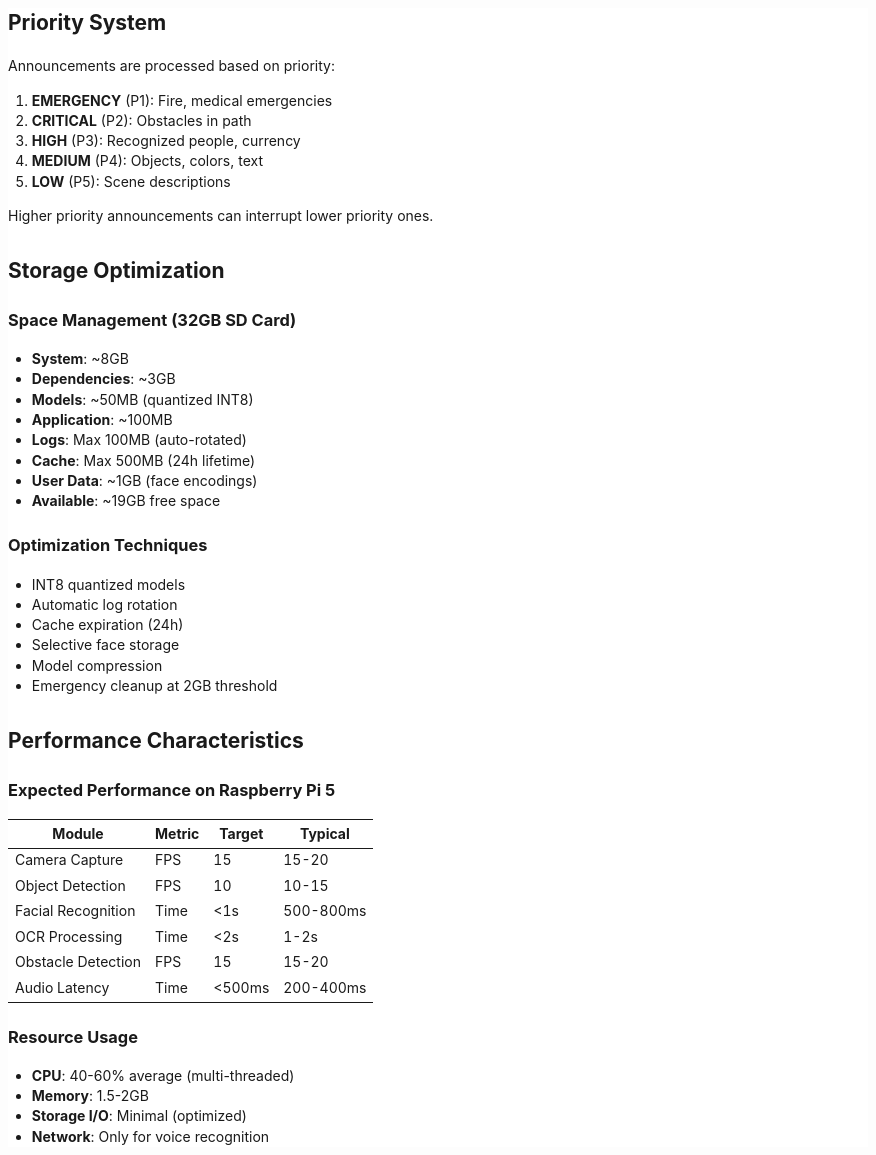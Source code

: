 ## Priority System

Announcements are processed based on priority:

1. **EMERGENCY** (P1): Fire, medical emergencies
2. **CRITICAL** (P2): Obstacles in path
3. **HIGH** (P3): Recognized people, currency
4. **MEDIUM** (P4): Objects, colors, text
5. **LOW** (P5): Scene descriptions

Higher priority announcements can interrupt lower priority ones.

## Storage Optimization

### Space Management (32GB SD Card)
- **System**: ~8GB
- **Dependencies**: ~3GB
- **Models**: ~50MB (quantized INT8)
- **Application**: ~100MB
- **Logs**: Max 100MB (auto-rotated)
- **Cache**: Max 500MB (24h lifetime)
- **User Data**: ~1GB (face encodings)
- **Available**: ~19GB free space

### Optimization Techniques
- INT8 quantized models
- Automatic log rotation
- Cache expiration (24h)
- Selective face storage
- Model compression
- Emergency cleanup at 2GB threshold

## Performance Characteristics

### Expected Performance on Raspberry Pi 5

| Module | Metric | Target | Typical |
|--------|--------|--------|---------|
| Camera Capture | FPS | 15 | 15-20 |
| Object Detection | FPS | 10 | 10-15 |
| Facial Recognition | Time | <1s | 500-800ms |
| OCR Processing | Time | <2s | 1-2s |
| Obstacle Detection | FPS | 15 | 15-20 |
| Audio Latency | Time | <500ms | 200-400ms |

### Resource Usage
- **CPU**: 40-60% average (multi-threaded)
- **Memory**: 1.5-2GB
- **Storage I/O**: Minimal (optimized)
- **Network**: Only for voice recognition
